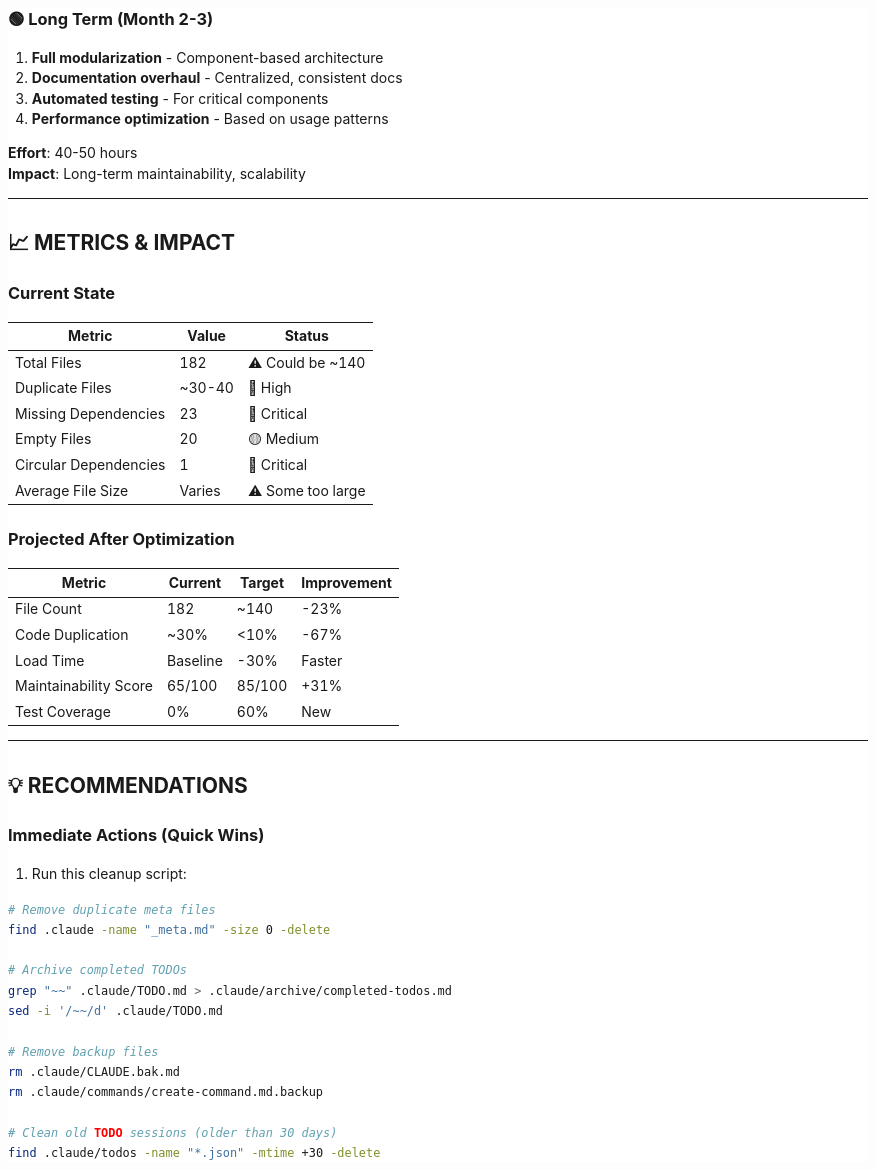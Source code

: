 ### 🟢 Long Term (Month 2-3)
1. **Full modularization** - Component-based architecture
2. **Documentation overhaul** - Centralized, consistent docs
3. **Automated testing** - For critical components
4. **Performance optimization** - Based on usage patterns

**Effort**: 40-50 hours  
**Impact**: Long-term maintainability, scalability

---

## 📈 METRICS & IMPACT

### Current State
| Metric | Value | Status |
|--------|-------|--------|
| Total Files | 182 | ⚠️ Could be ~140 |
| Duplicate Files | ~30-40 | 🔴 High |
| Missing Dependencies | 23 | 🔴 Critical |
| Empty Files | 20 | 🟡 Medium |
| Circular Dependencies | 1 | 🔴 Critical |
| Average File Size | Varies | ⚠️ Some too large |

### Projected After Optimization
| Metric | Current | Target | Improvement |
|--------|---------|--------|-------------|
| File Count | 182 | ~140 | -23% |
| Code Duplication | ~30% | <10% | -67% |
| Load Time | Baseline | -30% | Faster |
| Maintainability Score | 65/100 | 85/100 | +31% |
| Test Coverage | 0% | 60% | New |

---

## 💡 RECOMMENDATIONS

### Immediate Actions (Quick Wins)
1. Run this cleanup script:
```bash
# Remove duplicate meta files
find .claude -name "_meta.md" -size 0 -delete

# Archive completed TODOs
grep "~~" .claude/TODO.md > .claude/archive/completed-todos.md
sed -i '/~~/d' .claude/TODO.md

# Remove backup files
rm .claude/CLAUDE.bak.md
rm .claude/commands/create-command.md.backup

# Clean old TODO sessions (older than 30 days)
find .claude/todos -name "*.json" -mtime +30 -delete
```
